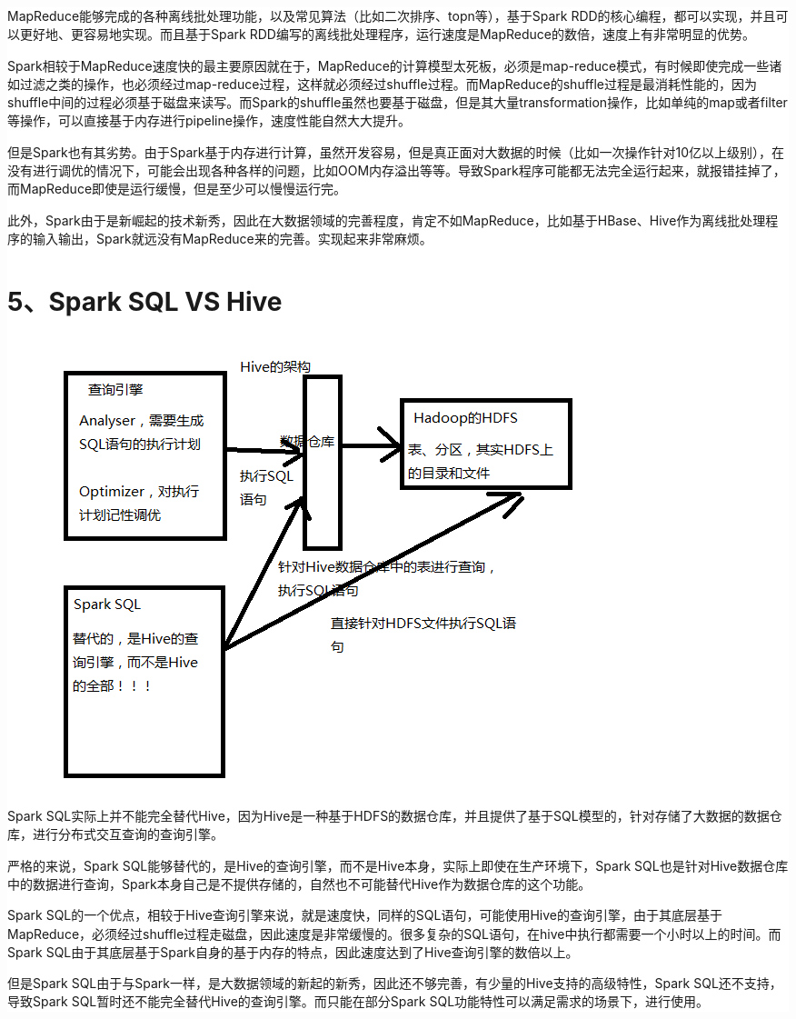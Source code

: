 MapReduce能够完成的各种离线批处理功能，以及常见算法（比如二次排序、topn等），基于Spark RDD的核心编程，都可以实现，并且可以更好地、更容易地实现。而且基于Spark RDD编写的离线批处理程序，运行速度是MapReduce的数倍，速度上有非常明显的优势。

Spark相较于MapReduce速度快的最主要原因就在于，MapReduce的计算模型太死板，必须是map-reduce模式，有时候即使完成一些诸如过滤之类的操作，也必须经过map-reduce过程，这样就必须经过shuffle过程。而MapReduce的shuffle过程是最消耗性能的，因为shuffle中间的过程必须基于磁盘来读写。而Spark的shuffle虽然也要基于磁盘，但是其大量transformation操作，比如单纯的map或者filter等操作，可以直接基于内存进行pipeline操作，速度性能自然大大提升。

但是Spark也有其劣势。由于Spark基于内存进行计算，虽然开发容易，但是真正面对大数据的时候（比如一次操作针对10亿以上级别），在没有进行调优的情况下，可能会出现各种各样的问题，比如OOM内存溢出等等。导致Spark程序可能都无法完全运行起来，就报错挂掉了，而MapReduce即使是运行缓慢，但是至少可以慢慢运行完。

此外，Spark由于是新崛起的技术新秀，因此在大数据领域的完善程度，肯定不如MapReduce，比如基于HBase、Hive作为离线批处理程序的输入输出，Spark就远没有MapReduce来的完善。实现起来非常麻烦。


# 5、Spark SQL VS Hive

![](../../pic/2019-06-07-22-29-57.png)

Spark SQL实际上并不能完全替代Hive，因为Hive是一种基于HDFS的数据仓库，并且提供了基于SQL模型的，针对存储了大数据的数据仓库，进行分布式交互查询的查询引擎。

严格的来说，Spark SQL能够替代的，是Hive的查询引擎，而不是Hive本身，实际上即使在生产环境下，Spark SQL也是针对Hive数据仓库中的数据进行查询，Spark本身自己是不提供存储的，自然也不可能替代Hive作为数据仓库的这个功能。

Spark SQL的一个优点，相较于Hive查询引擎来说，就是速度快，同样的SQL语句，可能使用Hive的查询引擎，由于其底层基于MapReduce，必须经过shuffle过程走磁盘，因此速度是非常缓慢的。很多复杂的SQL语句，在hive中执行都需要一个小时以上的时间。而Spark SQL由于其底层基于Spark自身的基于内存的特点，因此速度达到了Hive查询引擎的数倍以上。
        
但是Spark SQL由于与Spark一样，是大数据领域的新起的新秀，因此还不够完善，有少量的Hive支持的高级特性，Spark SQL还不支持，导致Spark SQL暂时还不能完全替代Hive的查询引擎。而只能在部分Spark SQL功能特性可以满足需求的场景下，进行使用。
       
